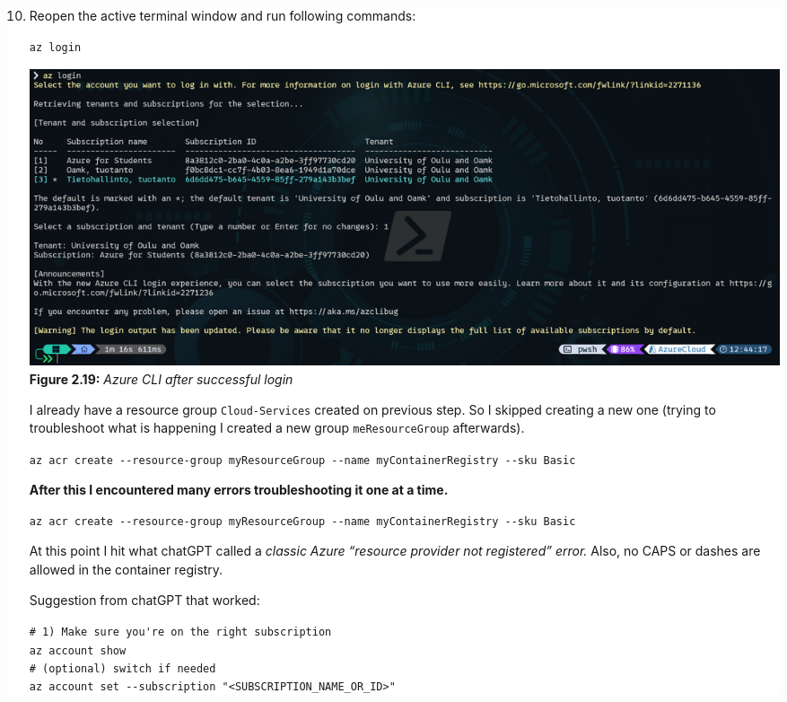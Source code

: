 <div style="page-break-after: always;"></div>

10. Reopen the active terminal window and run following commands:

    ```
    az login
    ```

    ![](./img/19.png)
    **Figure 2.19:** _Azure CLI after successful login_

    I already have a resource group `Cloud-Services` created on previous step. So I skipped creating a new one (trying to troubleshoot what is happening I created a new group `meResourceGroup` afterwards).

    ```
    az acr create --resource-group myResourceGroup --name myContainerRegistry --sku Basic
    ```

    **After this I encountered many errors troubleshooting it one at a time.**

    ```
    az acr create --resource-group myResourceGroup --name myContainerRegistry --sku Basic
    ```

    At this point I hit what chatGPT called a _classic Azure “resource provider not registered” error._ Also, no CAPS or dashes are allowed in the container registry.

    Suggestion from chatGPT that worked:

    ```
    # 1) Make sure you're on the right subscription
    az account show
    # (optional) switch if needed
    az account set --subscription "<SUBSCRIPTION_NAME_OR_ID>"
